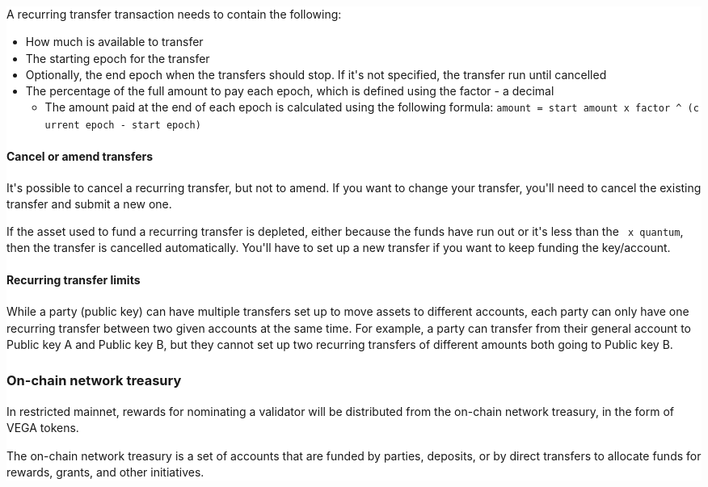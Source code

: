 A recurring transfer transaction needs to contain the following:
* How much is available to transfer
* The starting epoch for the transfer
* Optionally, the end epoch when the transfers should stop. If it's not specified, the transfer run until cancelled
* The percentage of the full amount to pay each epoch, which is defined using the factor - a decimal
  - The amount paid at the end of each epoch is calculated using the following formula: `amount = start amount x factor ^ (current epoch - start epoch)`

#### Cancel or amend transfers
It's possible to cancel a recurring transfer, but not to amend. If you want to change your transfer, you'll need to cancel the existing transfer and submit a new one.

If the asset used to fund a recurring transfer is depleted, either because the funds have run out or it's less than the <NetworkParameter frontMatter={frontMatter} param="transfer.minTransferQuantumMultiple" />` x quantum`, then the transfer is cancelled automatically. You'll have to set up a new transfer if you want to keep funding the key/account.

#### Recurring transfer limits
While a party (public key) can have multiple transfers set up to move assets to different accounts, each party can only have one recurring transfer between two given accounts at the same time. For example, a party can transfer from their general account to Public key A and Public key B, but they cannot set up two recurring transfers of different amounts both going to Public key B.

### On-chain network treasury 
In restricted mainnet, rewards for nominating a validator will be distributed from the on-chain network treasury, in the form of VEGA tokens.

The on-chain network treasury is a set of accounts that are funded by parties, deposits, or by direct transfers to allocate funds for rewards, grants, and other initiatives.
